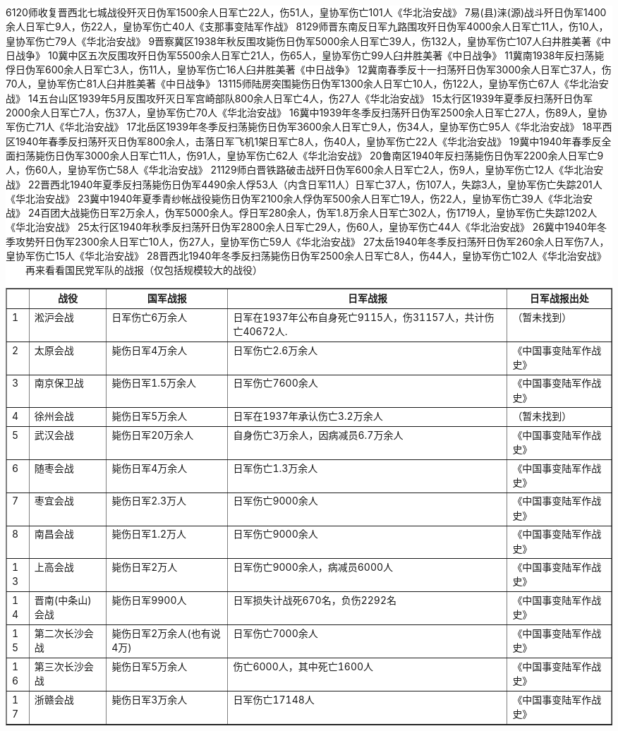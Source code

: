 <tr><td>6</td><td>120师收复晋西北七城战役</td><td>歼灭日伪军1500余人</td><td>日军亡22人，伤51人，皇协军伤亡101人</td><td>《华北治安战》</td></tr>
<tr><td>7</td><td>易(县)涞(源)战斗</td><td>歼日伪军1400余人</td><td>日军亡9人，伤22人，皇协军伤亡40人</td><td>《支那事变陆军作战》</td></tr>
<tr><td>8</td><td>129师晋东南反日军九路围攻</td><td>歼日伪军4000余人</td><td>日军亡11人，伤10人，皇协军伤亡79人</td><td>《华北治安战》</td></tr>
<tr><td>9</td><td>晋察冀区1938年秋反围攻</td><td>毙伤日伪军5000余人</td><td>日军亡39人，伤132人，皇协军伤亡107人</td><td>臼井胜美著《中日战争》</td></tr>
<tr><td>10</td><td>冀中区五次反围攻</td><td>歼日伪军5500余人</td><td>日军亡21人，伤65人，皇协军伤亡99人</td><td>臼井胜美著《中日战争》</td></tr>
<tr><td>11</td><td>冀南1938年反扫荡</td><td>毙俘日伪军600余人</td><td>日军亡3人，伤11人，皇协军伤亡16人</td><td>臼井胜美著《中日战争》</td></tr>
<tr><td>12</td><td>冀南春季反十一扫荡</td><td>歼日伪军3000余人</td><td>日军亡37人，伤70人，皇协军伤亡81人</td><td>臼井胜美著《中日战争》</td></tr>
<tr><td>13</td><td>115师陆房突围</td><td>毙伤日伪军1300余人</td><td>日军亡10人，伤122人，皇协军伤亡67人</td><td>《华北治安战》</td></tr>
<tr><td>14</td><td>五台山区1939年5月反围攻</td><td>歼灭日军宫崎部队800余人</td><td>日军亡4人，伤27人</td><td>《华北治安战》</td></tr>
<tr><td>15</td><td>太行区1939年夏季反扫荡</td><td>歼日伪军2000余人</td><td>日军亡7人，伤37人，皇协军伤亡70人</td><td>《华北治安战》</td></tr>
<tr><td>16</td><td>冀中1939年冬季反扫荡</td><td>歼日伪军2500余人</td><td>日军亡27人，伤89人，皇协军伤亡71人</td><td>《华北治安战》</td></tr>
<tr><td>17</td><td>北岳区1939年冬季反扫荡</td><td>毙伤日伪军3600余人</td><td>日军亡9人，伤34人，皇协军伤亡95人</td><td>《华北治安战》</td></tr>
<tr><td>18</td><td>平西区1940年春季反扫荡</td><td>歼灭日伪军800余人，击落日军飞机1架</td><td>日军亡8人，伤40人，皇协军伤亡22人</td><td>《华北治安战》</td></tr>
<tr><td>19</td><td>冀中1940年春季反全面扫荡</td><td>毙伤日伪军3000余人</td><td>日军亡11人，伤91人，皇协军伤亡62人</td><td>《华北治安战》</td></tr>
<tr><td>20</td><td>鲁南区1940年反扫荡</td><td>毙伤日伪军2200余人</td><td>日军亡9人，伤60人，皇协军伤亡58人</td><td>《华北治安战》</td></tr>
<tr><td>21</td><td>129师白晋铁路破击战</td><td>歼日伪军600余人</td><td>日军亡2人，伤9人，皇协军伤亡12人</td><td>《华北治安战》</td></tr>
<tr><td>22</td><td>晋西北1940年夏季反扫荡</td><td>毙伤日伪军4490余人俘53人（内含日军11人）</td><td>日军亡37人，伤107人，失踪3人，皇协军伤亡失踪201人</td><td>《华北治安战》</td></tr>
<tr><td>23</td><td>冀中1940年夏季青纱帐战役</td><td>毙伤日伪军2100余人俘伪军500余人</td><td>日军亡19人，伤22人，皇协军伤亡39人</td><td>《华北治安战》</td></tr>
<tr><td>24</td><td>百团大战</td><td>毙伤日军2万余人，伪军5000余人。俘日军280余人，伪军1.8万余人</td><td>日军亡302人，伤1719人，皇协军伤亡失踪1202人</td><td>《华北治安战》</td></tr>
<tr><td>25</td><td>太行区1940年秋季反扫荡</td><td>歼日伪军2800余人</td><td>日军亡29人，伤60人，皇协军伤亡44人</td><td>《华北治安战》</td></tr>
<tr><td>26</td><td>冀中1940年冬季攻势</td><td>歼日伪军2300余人</td><td>日军亡10人，伤27人，皇协军伤亡59人</td><td>《华北治安战》</td></tr>
<tr><td>27</td><td>太岳1940年冬季反扫荡</td><td>歼日伪军260余人</td><td>日军伤7人，皇协军伤亡15人</td><td>《华北治安战》</td></tr>
<tr><td>28</td><td>晋西北1940年冬季反扫荡</td><td>毙伤日伪军2500余人</td><td>日军亡8人，伤44人，皇协军伤亡102人</td><td>《华北治安战》</td></tr>
</table></center><br/>
　　再来看看国民党军队的战报（仅包括规模较大的战役）<br/>
<center><table border="1" cellpadding="3" cellspacing="0"><tr><th> </th><th>战役</th><th>国军战报</th><th>日军战报</th><th>日军战报出处</th></tr>
<tr><td>1</td><td>淞沪会战</td><td>日军伤亡6万余人</td><td>日军在1937年公布自身死亡9115人，伤31157人，共计伤亡40672人.</td><td>（暂未找到）</td></tr>
<tr><td>2</td><td>太原会战</td><td>毙伤日军4万余人</td><td>日军伤亡2.6万余人</td><td>《中国事变陆军作战史》</td></tr>
<tr><td>3</td><td>南京保卫战</td><td>毙伤日军1.5万余人</td><td>日军伤亡7600余人</td><td>《中国事变陆军作战史》</td></tr>
<tr><td>4</td><td>徐州会战</td><td>毙伤日军5万余人</td><td>日军在1937年承认伤亡3.2万余人</td><td>（暂未找到）</td></tr>
<tr><td>5</td><td>武汉会战</td><td>毙伤日军20万余人</td><td>自身伤亡3万余人，因病减员6.7万余人</td><td>《中国事变陆军作战史》</td></tr>
<tr><td>6</td><td>随枣会战</td><td>毙伤日军4万余人</td><td>日军伤亡1.3万余人</td><td>《中国事变陆军作战史》</td></tr>
<tr><td>7</td><td>枣宜会战</td><td>毙伤日军2.3万人</td><td>日军伤亡9000余人</td><td>《中国事变陆军作战史》</td></tr>
<tr><td>8</td><td>南昌会战</td><td>毙伤日军1.2万人</td><td>日军伤亡9000余人</td><td>《中国事变陆军作战史》</td></tr>
<tr><td>13</td><td>上高会战</td><td>毙伤日军2万人</td><td>日军伤亡9000余人，病减员6000人</td><td>《中国事变陆军作战史》</td></tr>
<tr><td>14</td><td>晋南(中条山)会战</td><td>毙伤日军9900人</td><td>日军损失计战死670名，负伤2292名</td><td>《中国事变陆军作战史》</td></tr>
<tr><td>15</td><td>第二次长沙会战</td><td>毙伤日军2万余人(也有说4万)</td><td>日军伤亡7000余人</td><td>《中国事变陆军作战史》</td></tr>
<tr><td>16</td><td>第三次长沙会战</td><td>毙伤日军5万余人</td><td>伤亡6000人，其中死亡1600人</td><td>《中国事变陆军作战史》</td></tr>
<tr><td>17</td><td>浙赣会战</td><td>毙伤日军3万余人</td><td>日军伤亡17148人</td><td>《中国事变陆军作战史》</td></tr>